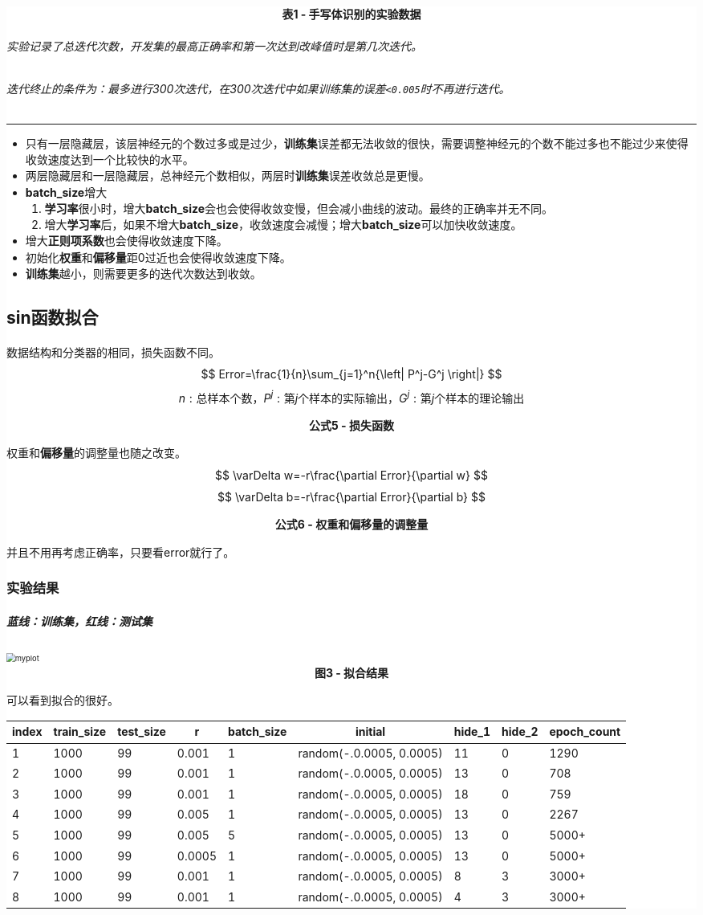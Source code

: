 <center><strong>表1 - 手写体识别的实验数据</strong></center>

###### 实验记录了总迭代次数，开发集的最高正确率和第一次达到改峰值时是第几次迭代。

###### 迭代终止的条件为：最多进行300次迭代，在300次迭代中如果训练集的误差`<0.005`时不再进行迭代。

------

- 只有一层隐藏层，该层神经元的个数过多或是过少，**训练集**误差都无法收敛的很快，需要调整神经元的个数不能过多也不能过少来使得收敛速度达到一个比较快的水平。
- 两层隐藏层和一层隐藏层，总神经元个数相似，两层时**训练集**误差收敛总是更慢。
- **batch_size**增大
  1. **学习率**很小时，增大**batch_size**会也会使得收敛变慢，但会减小曲线的波动。最终的正确率并无不同。
  2. 增大**学习率**后，如果不增大**batch_size**，收敛速度会减慢；增大**batch_size**可以加快收敛速度。
- 增大**正则项系数**也会使得收敛速度下降。
- 初始化**权重**和**偏移量**距0过近也会使得收敛速度下降。
- **训练集**越小，则需要更多的迭代次数达到收敛。

## sin函数拟合

数据结构和分类器的相同，损失函数不同。
$$
Error=\frac{1}{n}\sum_{j=1}^n{\left| P^j-G^j \right|}
$$
$$
n:\text{总样本个数，}P^j:\text{第}j\text{个样本的实际输出，}G^j:\text{第}j\text{个样本的理论输出}
$$

<center><strong>公式5 - 损失函数</strong></center>

权重和**偏移量**的调整量也随之改变。
$$
\varDelta w=-r\frac{\partial Error}{\partial w}
$$
$$
\varDelta b=-r\frac{\partial Error}{\partial b}
$$

<center><strong>公式6 - 权重和偏移量的调整量</strong></center>

并且不用再考虑正确率，只要看error就行了。

### 实验结果

##### 蓝线：训练集，红线：测试集

<img src="D:\Wendy\学习\人工智能\Labs\Lab1.1\BP_NetWork\sin_regression_images\9\myplot.png" alt="myplot" style="zoom:67%;" />

<center><strong>图3 - 拟合结果</strong></center>

可以看到拟合的很好。

| index | train_size | test_size | r      | batch_size | initial                  | hide_1 | hide_2 | epoch_count |
| ----- | ---------- | --------- | ------ | ---------- | ------------------------ | ------ | ------ | ----------- |
| 1     | 1000       | 99        | 0.001  | 1          | random(-.0.0005, 0.0005) | 11     | 0      | 1290        |
| 2     | 1000       | 99        | 0.001  | 1          | random(-.0.0005, 0.0005) | 13     | 0      | 708         |
| 3     | 1000       | 99        | 0.001  | 1          | random(-.0.0005, 0.0005) | 18     | 0      | 759         |
| 4     | 1000       | 99        | 0.005  | 1          | random(-.0.0005, 0.0005) | 13     | 0      | 2267        |
| 5     | 1000       | 99        | 0.005  | 5          | random(-.0.0005, 0.0005) | 13     | 0      | 5000+       |
| 6     | 1000       | 99        | 0.0005 | 1          | random(-.0.0005, 0.0005) | 13     | 0      | 5000+       |
| 7     | 1000       | 99        | 0.001  | 1          | random(-.0.0005, 0.0005) | 8      | 3      | 3000+       |
| 8     | 1000       | 99        | 0.001  | 1          | random(-.0.0005, 0.0005) | 4      | 3      | 3000+       |